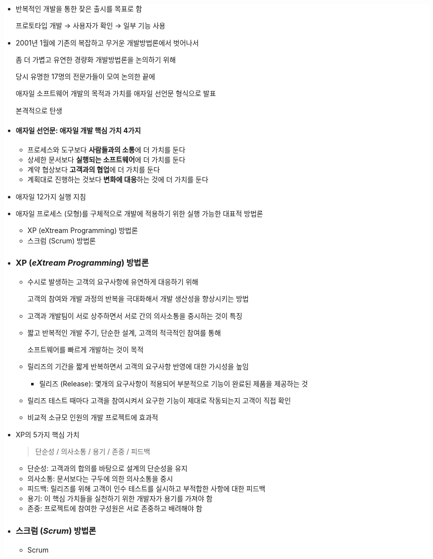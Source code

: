 - 반복적인 개발을 통한 잦은 출시를 목표로 함

  프로토타입 개발 → 사용자가 확인 → 일부 기능 사용

- 2001년 1월에 기존의 복잡하고 무거운 개발방법론에서 벗어나서

  좀 더 가볍고 유연한 경량화 개발방법론을 논의하기 위해 

  당시 유명한 17명의 전문가들이 모여 논의한 끝에

  애자일 소프트웨어 개발의 목적과 가치를 애자일 선언문 형식으로 발표

  본격적으로 탄생



- #### 애자일 선언문: 애자일 개발 핵심 가치 4가지

  - 프로세스와 도구보다 **사람들과의 소통**에 더 가치를 둔다
  - 상세한 문서보다 **실행되는 소프트웨어**에 더 가치를 둔다
  - 계약 협상보다 **고객과의 협업**에 더 가치를 둔다
  - 계획대로 진행하는 것보다 **변화에 대응**하는 것에 더 가치를 둔다

- 애자일 12가지 실행 지침

- 애자일 프로세스 (모형)를 구체적으로 개발에 적용하기 위한 실행 가능한 대표적 방법론

  - XP (eXtream Programming) 방법론
  - 스크럼 (Scrum) 방법론 



- ### XP (***eXtream Programming***) 방법론

  - 수시로 발생하는 고객의 요구사항에 유연하게 대응하기 위해

    고객의 참여와 개발 과정의 반복을 극대화해서 개발 생산성을 향상시키는 방법

  - 고객과 개발팀이 서로 상주하면서 서로 간의 의사소통을 중시하는 것이 특징

  - 짧고 반복적인 개발 주기, 단순한 설계, 고객의 적극적인 참여를 통해 

    소프트웨어를 빠르게 개발하는 것이 목적

  - 릴리즈의 기간을 짧게 반복하면서 고객의 요구사항 반영에 대한 가시성을 높임
    - 릴리즈 (Release): 몇개의 요구사항이 적용되어 부분적으로 기능이 완료된 제품을 제공하는 것
  - 릴리즈 테스트 때마다 고객을 참여시켜서 요구한 기능이 제대로 작동되는지 고객이 직접 확인
  - 비교적 소규모 인원의 개발 프로젝트에 효과적

- XP의 5가지 핵심 가치

  > 단순성 / 의사소통 / 용기 / 존중 / 피드백

  - 단순성: 고객과의 합의를 바탕으로 설계의 단순성을 유지
  - 의사소통: 문서보다는 구두에 의한 의사소통을 중시
  - 피드백: 릴리즈를 위해 고객이 인수 테스트를 실시하고 부적합한 사항에 대한 피드백
  - 용기: 이 핵심 가치들을 실천하기 위한 개발자가 용기를 가져야 함
  - 존중: 프로젝트에 참여한 구성원은 서로 존중하고 배려해야 함



- ### 스크럼 (***Scrum***) 방법론

  - Scrum
